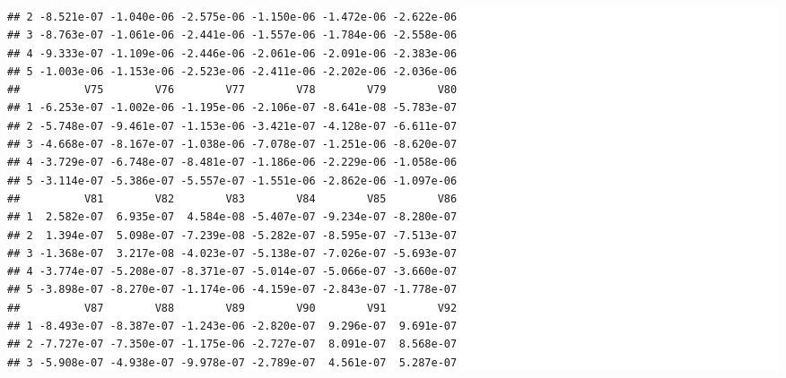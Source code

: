     ## 2 -8.521e-07 -1.040e-06 -2.575e-06 -1.150e-06 -1.472e-06 -2.622e-06
    ## 3 -8.763e-07 -1.061e-06 -2.441e-06 -1.557e-06 -1.784e-06 -2.558e-06
    ## 4 -9.333e-07 -1.109e-06 -2.446e-06 -2.061e-06 -2.091e-06 -2.383e-06
    ## 5 -1.003e-06 -1.153e-06 -2.523e-06 -2.411e-06 -2.202e-06 -2.036e-06
    ##          V75        V76        V77        V78        V79        V80
    ## 1 -6.253e-07 -1.002e-06 -1.195e-06 -2.106e-07 -8.641e-08 -5.783e-07
    ## 2 -5.748e-07 -9.461e-07 -1.153e-06 -3.421e-07 -4.128e-07 -6.611e-07
    ## 3 -4.668e-07 -8.167e-07 -1.038e-06 -7.078e-07 -1.251e-06 -8.620e-07
    ## 4 -3.729e-07 -6.748e-07 -8.481e-07 -1.186e-06 -2.229e-06 -1.058e-06
    ## 5 -3.114e-07 -5.386e-07 -5.557e-07 -1.551e-06 -2.862e-06 -1.097e-06
    ##          V81        V82        V83        V84        V85        V86
    ## 1  2.582e-07  6.935e-07  4.584e-08 -5.407e-07 -9.234e-07 -8.280e-07
    ## 2  1.394e-07  5.098e-07 -7.239e-08 -5.282e-07 -8.595e-07 -7.513e-07
    ## 3 -1.368e-07  3.217e-08 -4.023e-07 -5.138e-07 -7.026e-07 -5.693e-07
    ## 4 -3.774e-07 -5.208e-07 -8.371e-07 -5.014e-07 -5.066e-07 -3.660e-07
    ## 5 -3.898e-07 -8.270e-07 -1.174e-06 -4.159e-07 -2.843e-07 -1.778e-07
    ##          V87        V88        V89        V90        V91        V92
    ## 1 -8.493e-07 -8.387e-07 -1.243e-06 -2.820e-07  9.296e-07  9.691e-07
    ## 2 -7.727e-07 -7.350e-07 -1.175e-06 -2.727e-07  8.091e-07  8.568e-07
    ## 3 -5.908e-07 -4.938e-07 -9.978e-07 -2.789e-07  4.561e-07  5.287e-07